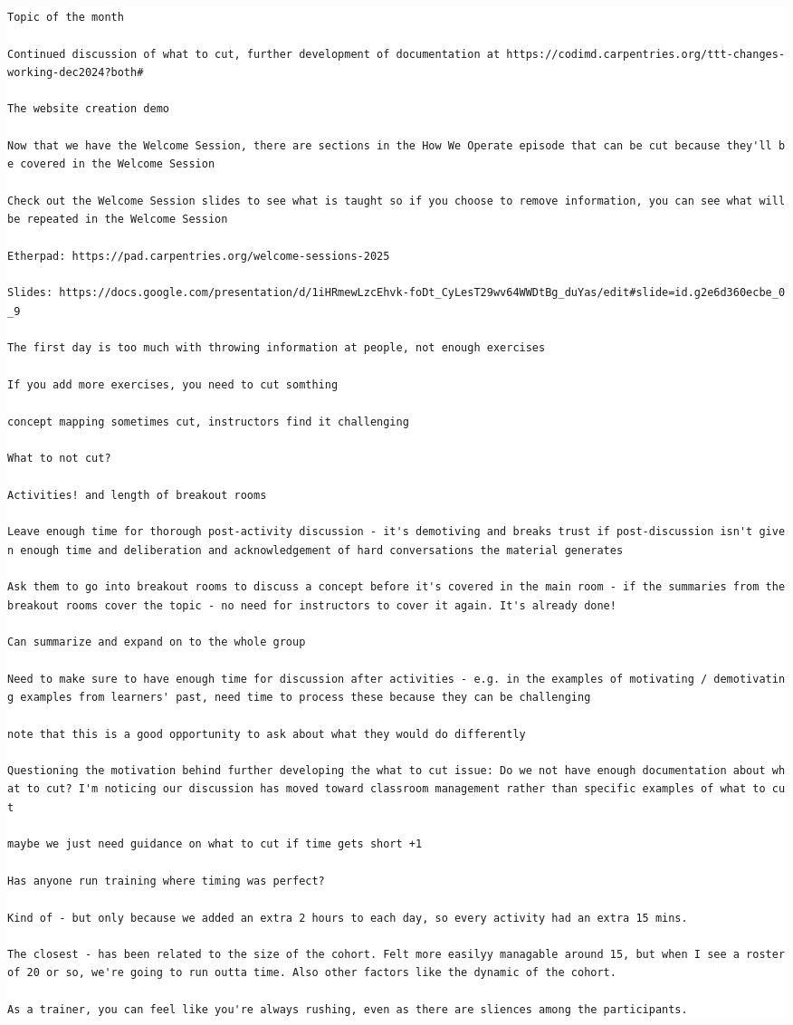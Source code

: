 
    Topic of the month

    Continued discussion of what to cut, further development of documentation at https://codimd.carpentries.org/ttt-changes-working-dec2024?both#

    The website creation demo

    Now that we have the Welcome Session, there are sections in the How We Operate episode that can be cut because they'll be covered in the Welcome Session

    Check out the Welcome Session slides to see what is taught so if you choose to remove information, you can see what will be repeated in the Welcome Session

    Etherpad: https://pad.carpentries.org/welcome-sessions-2025

    Slides: https://docs.google.com/presentation/d/1iHRmewLzcEhvk-foDt_CyLesT29wv64WWDtBg_duYas/edit#slide=id.g2e6d360ecbe_0_9

    The first day is too much with throwing information at people, not enough exercises

    If you add more exercises, you need to cut somthing

    concept mapping sometimes cut, instructors find it challenging

    What to not cut?

    Activities! and length of breakout rooms

    Leave enough time for thorough post-activity discussion - it's demotiving and breaks trust if post-discussion isn't given enough time and deliberation and acknowledgement of hard conversations the material generates

    Ask them to go into breakout rooms to discuss a concept before it's covered in the main room - if the summaries from the breakout rooms cover the topic - no need for instructors to cover it again. It's already done!

    Can summarize and expand on to the whole group

    Need to make sure to have enough time for discussion after activities - e.g. in the examples of motivating / demotivating examples from learners' past, need time to process these because they can be challenging

    note that this is a good opportunity to ask about what they would do differently

    Questioning the motivation behind further developing the what to cut issue: Do we not have enough documentation about what to cut? I'm noticing our discussion has moved toward classroom management rather than specific examples of what to cut

    maybe we just need guidance on what to cut if time gets short +1

    Has anyone run training where timing was perfect?

    Kind of - but only because we added an extra 2 hours to each day, so every activity had an extra 15 mins.

    The closest - has been related to the size of the cohort. Felt more easilyy managable around 15, but when I see a roster of 20 or so, we're going to run outta time. Also other factors like the dynamic of the cohort.

    As a trainer, you can feel like you're always rushing, even as there are sliences among the participants.
